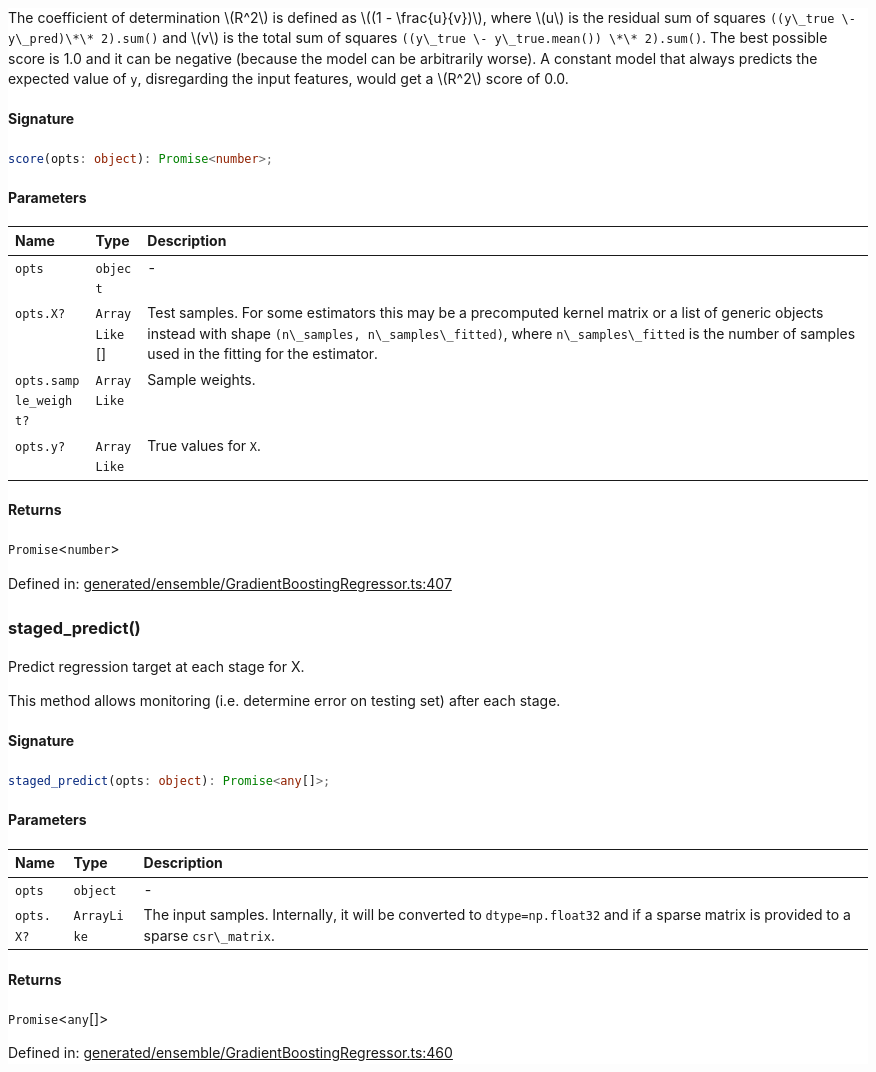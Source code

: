 The coefficient of determination \\(R^2\\) is defined as \\((1 - \\frac{u}{v})\\), where \\(u\\) is the residual sum of squares `((y\_true \- y\_pred)\*\* 2).sum()` and \\(v\\) is the total sum of squares `((y\_true \- y\_true.mean()) \*\* 2).sum()`. The best possible score is 1.0 and it can be negative (because the model can be arbitrarily worse). A constant model that always predicts the expected value of `y`, disregarding the input features, would get a \\(R^2\\) score of 0.0.

#### Signature

```ts
score(opts: object): Promise<number>;
```

#### Parameters

| Name | Type | Description |
| :------ | :------ | :------ |
| `opts` | `object` | - |
| `opts.X?` | `ArrayLike`[] | Test samples. For some estimators this may be a precomputed kernel matrix or a list of generic objects instead with shape `(n\_samples, n\_samples\_fitted)`, where `n\_samples\_fitted` is the number of samples used in the fitting for the estimator. |
| `opts.sample_weight?` | `ArrayLike` | Sample weights. |
| `opts.y?` | `ArrayLike` | True values for `X`. |

#### Returns

`Promise`\<`number`\>

Defined in:  [generated/ensemble/GradientBoostingRegressor.ts:407](https://github.com/transitive-bullshit/scikit-learn-ts/blob/f6c1fce/packages/sklearn/src/generated/ensemble/GradientBoostingRegressor.ts#L407)

### staged\_predict()

Predict regression target at each stage for X.

This method allows monitoring (i.e. determine error on testing set) after each stage.

#### Signature

```ts
staged_predict(opts: object): Promise<any[]>;
```

#### Parameters

| Name | Type | Description |
| :------ | :------ | :------ |
| `opts` | `object` | - |
| `opts.X?` | `ArrayLike` | The input samples. Internally, it will be converted to `dtype=np.float32` and if a sparse matrix is provided to a sparse `csr\_matrix`. |

#### Returns

`Promise`\<`any`[]\>

Defined in:  [generated/ensemble/GradientBoostingRegressor.ts:460](https://github.com/transitive-bullshit/scikit-learn-ts/blob/f6c1fce/packages/sklearn/src/generated/ensemble/GradientBoostingRegressor.ts#L460)
